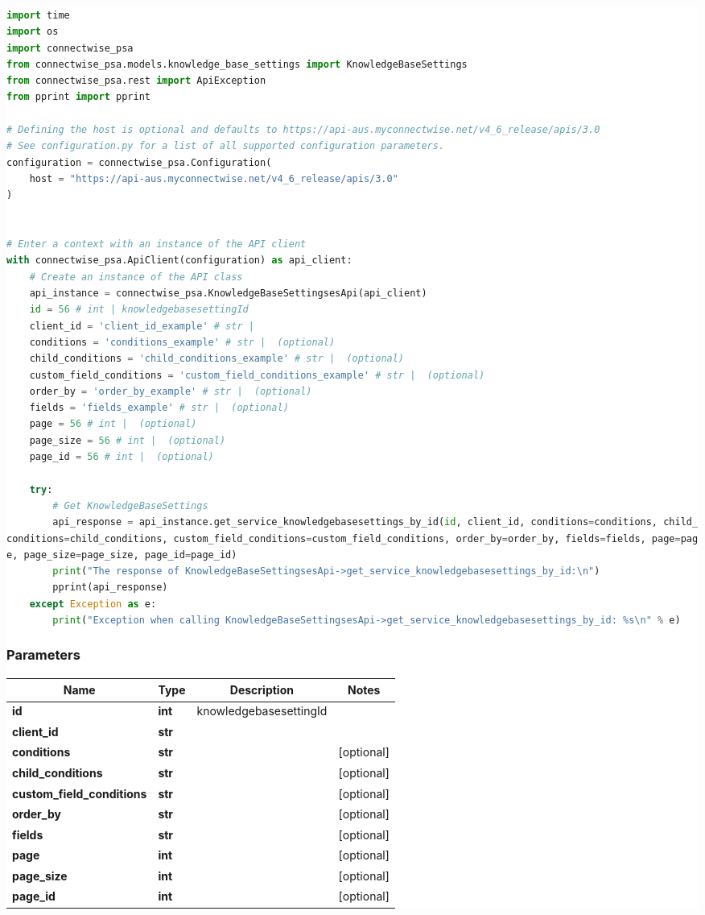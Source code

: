 ```python
import time
import os
import connectwise_psa
from connectwise_psa.models.knowledge_base_settings import KnowledgeBaseSettings
from connectwise_psa.rest import ApiException
from pprint import pprint

# Defining the host is optional and defaults to https://api-aus.myconnectwise.net/v4_6_release/apis/3.0
# See configuration.py for a list of all supported configuration parameters.
configuration = connectwise_psa.Configuration(
    host = "https://api-aus.myconnectwise.net/v4_6_release/apis/3.0"
)


# Enter a context with an instance of the API client
with connectwise_psa.ApiClient(configuration) as api_client:
    # Create an instance of the API class
    api_instance = connectwise_psa.KnowledgeBaseSettingsesApi(api_client)
    id = 56 # int | knowledgebasesettingId
    client_id = 'client_id_example' # str | 
    conditions = 'conditions_example' # str |  (optional)
    child_conditions = 'child_conditions_example' # str |  (optional)
    custom_field_conditions = 'custom_field_conditions_example' # str |  (optional)
    order_by = 'order_by_example' # str |  (optional)
    fields = 'fields_example' # str |  (optional)
    page = 56 # int |  (optional)
    page_size = 56 # int |  (optional)
    page_id = 56 # int |  (optional)

    try:
        # Get KnowledgeBaseSettings
        api_response = api_instance.get_service_knowledgebasesettings_by_id(id, client_id, conditions=conditions, child_conditions=child_conditions, custom_field_conditions=custom_field_conditions, order_by=order_by, fields=fields, page=page, page_size=page_size, page_id=page_id)
        print("The response of KnowledgeBaseSettingsesApi->get_service_knowledgebasesettings_by_id:\n")
        pprint(api_response)
    except Exception as e:
        print("Exception when calling KnowledgeBaseSettingsesApi->get_service_knowledgebasesettings_by_id: %s\n" % e)
```



### Parameters

Name | Type | Description  | Notes
------------- | ------------- | ------------- | -------------
 **id** | **int**| knowledgebasesettingId | 
 **client_id** | **str**|  | 
 **conditions** | **str**|  | [optional] 
 **child_conditions** | **str**|  | [optional] 
 **custom_field_conditions** | **str**|  | [optional] 
 **order_by** | **str**|  | [optional] 
 **fields** | **str**|  | [optional] 
 **page** | **int**|  | [optional] 
 **page_size** | **int**|  | [optional] 
 **page_id** | **int**|  | [optional] 
